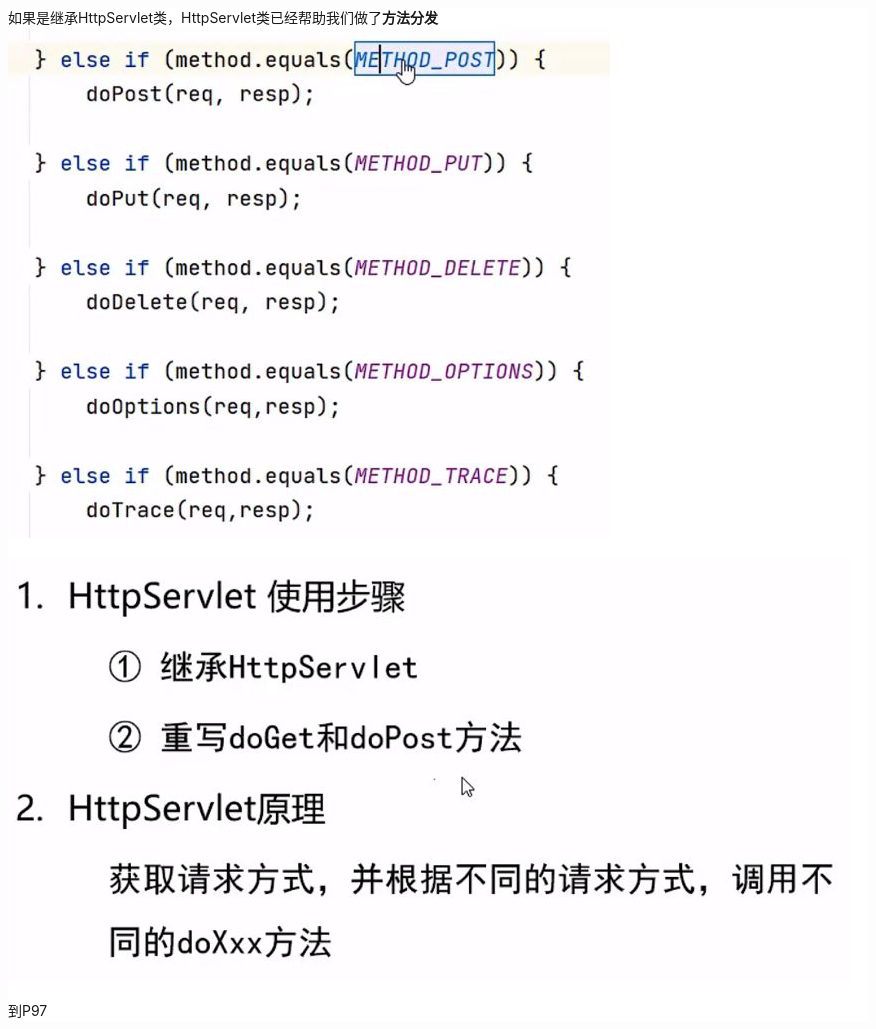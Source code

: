 如果是继承HttpServlet类，HttpServlet类已经帮助我们做了**方法分发**
![](2022-12-28-23-39-37.png)

![](2022-12-28-23-40-51.png)




到P97


